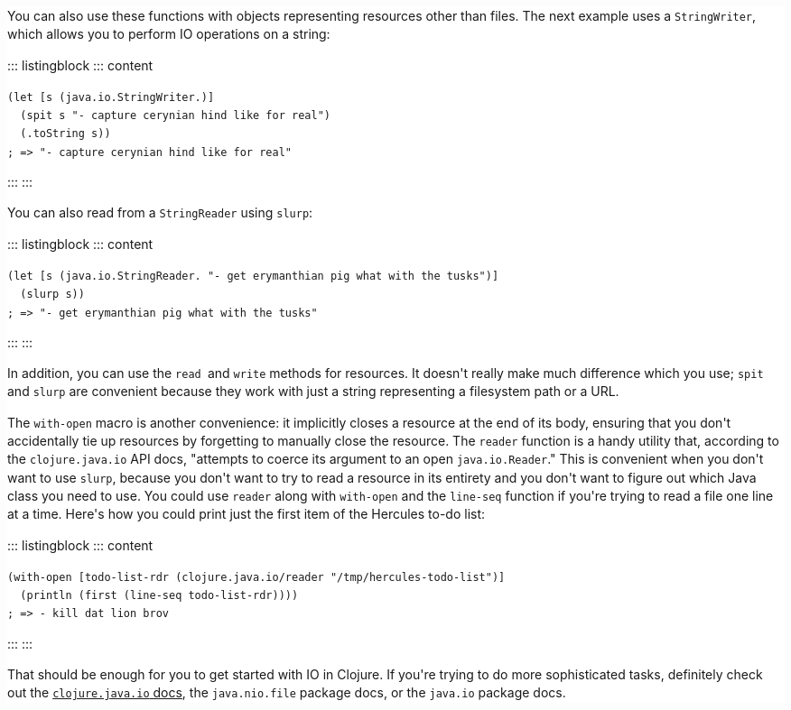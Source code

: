 You can also use these functions with objects representing resources
other than files. The next example uses a `StringWriter`, which allows
you to perform IO operations on a string:

::: listingblock
::: content
``` {.pygments .highlight}
(let [s (java.io.StringWriter.)]
  (spit s "- capture cerynian hind like for real")
  (.toString s))
; => "- capture cerynian hind like for real"
```
:::
:::

You can also read from a `StringReader` using `slurp`:

::: listingblock
::: content
``` {.pygments .highlight}
(let [s (java.io.StringReader. "- get erymanthian pig what with the tusks")]
  (slurp s))
; => "- get erymanthian pig what with the tusks"
```
:::
:::

In addition, you can use the `read `and `write` methods for resources.
It doesn't really make much difference which you use; `spit` and `slurp`
are convenient because they work with just a string representing a
filesystem path or a URL.

The `with-open` macro is another convenience: it implicitly closes a
resource at the end of its body, ensuring that you don't accidentally
tie up resources by forgetting to manually close the resource. The
`reader` function is a handy utility that, according to the
`clojure.java.io` API docs, "attempts to coerce its argument to an open
`java.io.Reader`." This is convenient when you don't want to use
`slurp`, because you don't want to try to read a resource in its
entirety and you don't want to figure out which Java class you need to
use. You could use `reader` along with `with-open` and the `line-seq`
function if you're trying to read a file one line at a time. Here's how
you could print just the first item of the Hercules to-do list:

::: listingblock
::: content
``` {.pygments .highlight}
(with-open [todo-list-rdr (clojure.java.io/reader "/tmp/hercules-todo-list")]
  (println (first (line-seq todo-list-rdr))))
; => - kill dat lion brov
```
:::
:::

That should be enough for you to get started with IO in Clojure. If
you're trying to do more sophisticated tasks, definitely check out the
[`clojure.java.io`
docs](https://clojure.github.io/clojure/clojure.java.io-api.html), the
`java.nio.file` package docs, or the `java.io` package docs.
